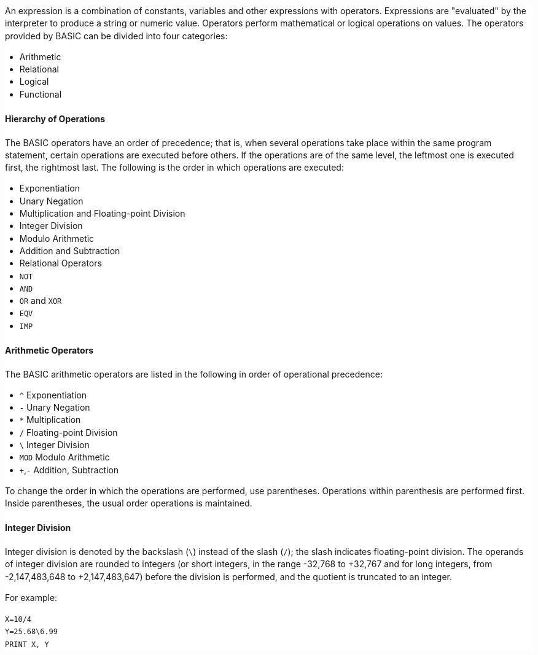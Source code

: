 An expression is a combination of constants, variables and other expressions with operators. Expressions are "evaluated" by the interpreter to produce a string or numeric value. Operators perform mathematical or logical operations on values. The operators provided by BASIC can be divided into four categories:

- Arithmetic
- Relational
- Logical
- Functional

#### Hierarchy of Operations

The BASIC operators have an order of precedence; that is, when several operations take place within the same program statement, certain operations are executed before others. If the operations are of the same level, the leftmost one is executed first, the rightmost last. The following is the order in which operations are executed:

- Exponentiation
- Unary Negation
- Multiplication and Floating-point Division
- Integer Division
- Modulo Arithmetic
- Addition and Subtraction
- Relational Operators
- `NOT`
- `AND`
- `OR` and `XOR`
- `EQV`
- `IMP`

#### Arithmetic Operators

The BASIC arithmetic operators are listed in the following in order of operational precedence:

- `^` Exponentiation
- `-` Unary Negation
- `*` Multiplication
- `/` Floating-point Division
- `\` Integer Division
- `MOD` Modulo Arithmetic
- `+`,`-` Addition, Subtraction

To change the order in which the operations are performed, use parentheses. Operations within parenthesis are performed first. Inside parentheses, the usual order operations is maintained.

#### Integer Division

Integer division is denoted by the backslash (`\`) instead of the slash (`/`); the slash indicates floating-point division. The operands of integer division are rounded to integers (or short integers, in the range -32,768 to +32,767 and for long integers, from -2,147,483,648 to +2,147,483,647) before the division is performed, and the quotient is truncated to an integer.

For example:

```vb
X=10/4
Y=25.68\6.99
PRINT X, Y
```
